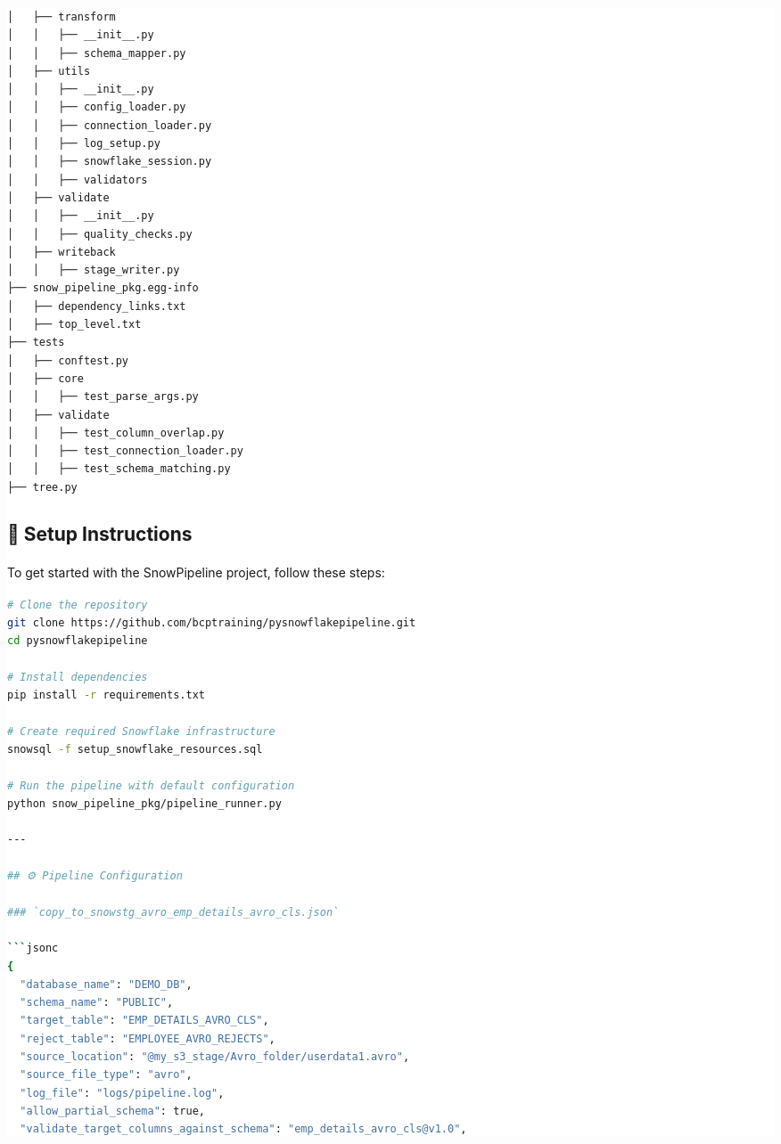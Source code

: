 ```
│   ├── transform
│   │   ├── __init__.py
│   │   ├── schema_mapper.py
│   ├── utils
│   │   ├── __init__.py
│   │   ├── config_loader.py
│   │   ├── connection_loader.py
│   │   ├── log_setup.py
│   │   ├── snowflake_session.py
│   │   ├── validators
│   ├── validate
│   │   ├── __init__.py
│   │   ├── quality_checks.py
│   ├── writeback
│   │   ├── stage_writer.py
├── snow_pipeline_pkg.egg-info
│   ├── dependency_links.txt
│   ├── top_level.txt
├── tests
│   ├── conftest.py
│   ├── core
│   │   ├── test_parse_args.py
│   ├── validate
│   │   ├── test_column_overlap.py
│   │   ├── test_connection_loader.py
│   │   ├── test_schema_matching.py
├── tree.py
```
## 🚀 Setup Instructions

To get started with the SnowPipeline project, follow these steps:

```bash
# Clone the repository
git clone https://github.com/bcptraining/pysnowflakepipeline.git
cd pysnowflakepipeline

# Install dependencies
pip install -r requirements.txt

# Create required Snowflake infrastructure
snowsql -f setup_snowflake_resources.sql

# Run the pipeline with default configuration
python snow_pipeline_pkg/pipeline_runner.py

---

## ⚙️ Pipeline Configuration

### `copy_to_snowstg_avro_emp_details_avro_cls.json`

```jsonc
{
  "database_name": "DEMO_DB",
  "schema_name": "PUBLIC",
  "target_table": "EMP_DETAILS_AVRO_CLS",
  "reject_table": "EMPLOYEE_AVRO_REJECTS",
  "source_location": "@my_s3_stage/Avro_folder/userdata1.avro",
  "source_file_type": "avro",
  "log_file": "logs/pipeline.log",
  "allow_partial_schema": true,
  "validate_target_columns_against_schema": "emp_details_avro_cls@v1.0",
```